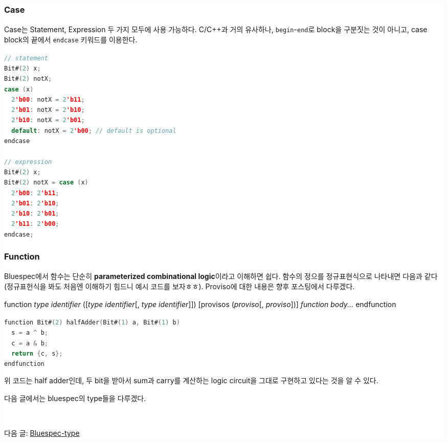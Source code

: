 ### Case

Case는 Statement, Expression 두 가지 모두에 사용 가능하다.
C/C++과 거의 유사하나, `begin`-`end`로 block을 구분짓는 것이 아니고, case block의 끝에서 `endcase` 키워드를 이용한다.

```c
// statement
Bit#(2) x;
Bit#(2) notX;
case (x)
  2'b00: notX = 2'b11;
  2'b01: notX = 2'b10;
  2'b10: notX = 2'b01;
  default: notX = 2'b00; // default is optional
endcase

// expression
Bit#(2) x;
Bit#(2) notX = case (x)
  2'b00: 2'b11;
  2'b01: 2'b10;
  2'b10: 2'b01;
  2'b11: 2'b00;
endcase;
```

### Function

Bluespec에서 함수는 단순히 **parameterized combinational logic**이라고 이해하면 쉽다.
함수의 정으를 정규표현식으로 나타내면 다음과 같다(정규표헌식을 봐도 처음엔 이해하기 힘드니 예시 코드를 보자ㅎㅎ). Proviso에 대한 내용은 향후 포스팅에서 다루겠다.

function *type* *identifier* ([*type* *identifier*[, *type* *identifier*]]) [provisos (*proviso*[, *proviso*])] *function body...* endfunction

```c
function Bit#(2) halfAdder(Bit#(1) a, Bit#(1) b)
  s = a ^ b;
  c = a & b;
  return {c, s};
endfunction
```

위 코드는 half adder인데, 두 bit을 받아서 sum과 carry를 계산하는 logic circuit을 그대로 구현하고 있다는 것을 알 수 있다.

다음 글에서는 bluespec의 type들을 다루겠다.

<br>

다음 글: [Bluespec-type](/bluespec/3/)
